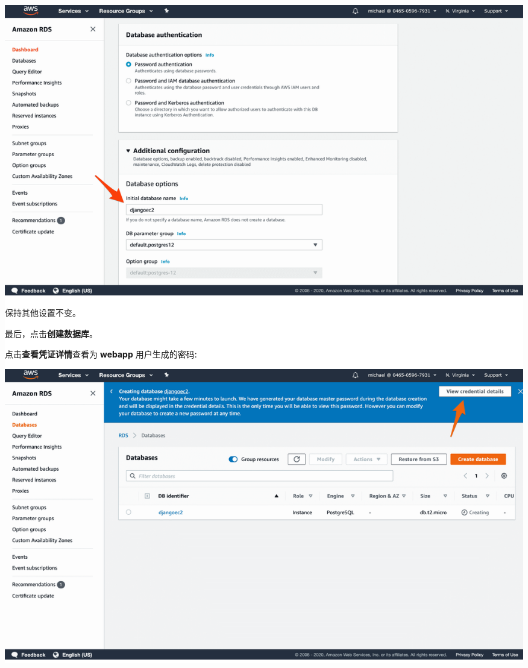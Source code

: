 ![RDS Create database initial DB name](img/e089d96275b3cdaa1c90446809231718.png)

保持其他设置不变。

最后，点击**创建数据库**。

点击**查看凭证详情**查看为 **webapp** 用户生成的密码:

![RDS View credentials](img/ad8f4acbea91e2a9f108ea143bf5c468.png)
